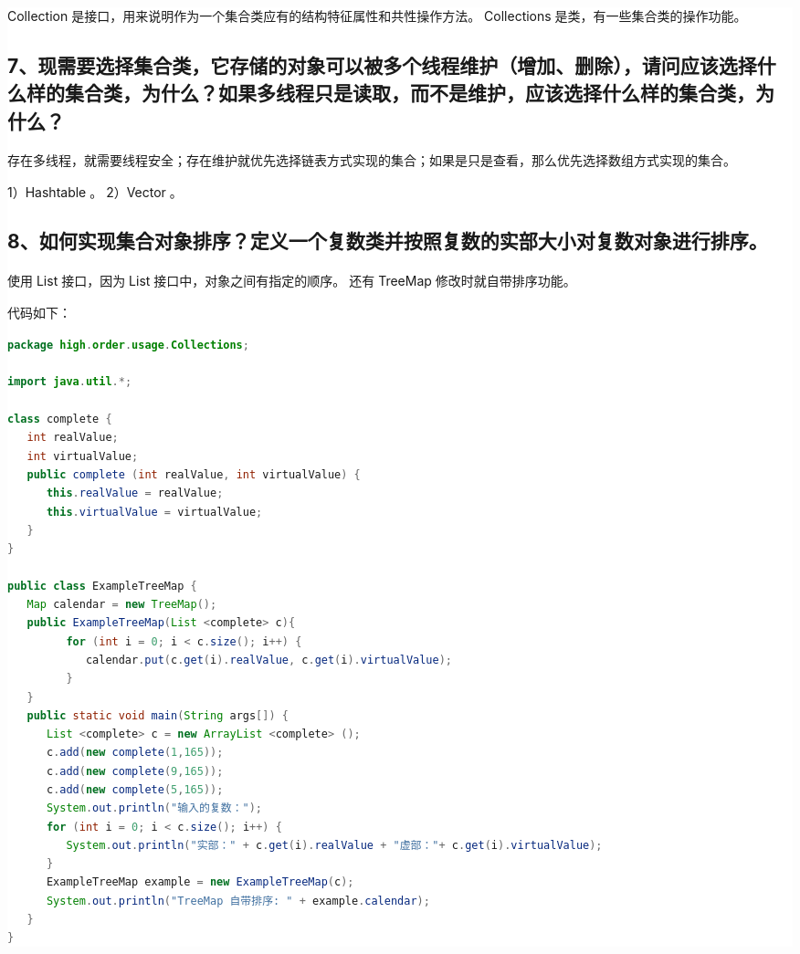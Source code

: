 Collection 是接口，用来说明作为一个集合类应有的结构特征属性和共性操作方法。
Collections 是类，有一些集合类的操作功能。

## 7、现需要选择集合类，它存储的对象可以被多个线程维护（增加、删除），请问应该选择什么样的集合类，为什么？如果多线程只是读取，而不是维护，应该选择什么样的集合类，为什么？

存在多线程，就需要线程安全；存在维护就优先选择链表方式实现的集合；如果是只是查看，那么优先选择数组方式实现的集合。

1）Hashtable 。
2）Vector 。

## 8、如何实现集合对象排序？定义一个复数类并按照复数的实部大小对复数对象进行排序。

使用 List 接口，因为 List 接口中，对象之间有指定的顺序。
还有 TreeMap 修改时就自带排序功能。

代码如下：

```java
package high.order.usage.Collections;

import java.util.*;

class complete {
   int realValue;
   int virtualValue;
   public complete (int realValue, int virtualValue) {
      this.realValue = realValue;
      this.virtualValue = virtualValue;
   }
}

public class ExampleTreeMap {
   Map calendar = new TreeMap();
   public ExampleTreeMap(List <complete> c){
         for (int i = 0; i < c.size(); i++) {
            calendar.put(c.get(i).realValue, c.get(i).virtualValue);
         }
   }
   public static void main(String args[]) {
      List <complete> c = new ArrayList <complete> ();
      c.add(new complete(1,165));
      c.add(new complete(9,165));
      c.add(new complete(5,165));
      System.out.println("输入的复数：");
      for (int i = 0; i < c.size(); i++) {
         System.out.println("实部：" + c.get(i).realValue + "虚部："+ c.get(i).virtualValue);
      }
      ExampleTreeMap example = new ExampleTreeMap(c);
      System.out.println("TreeMap 自带排序: " + example.calendar);
   }
}
```
